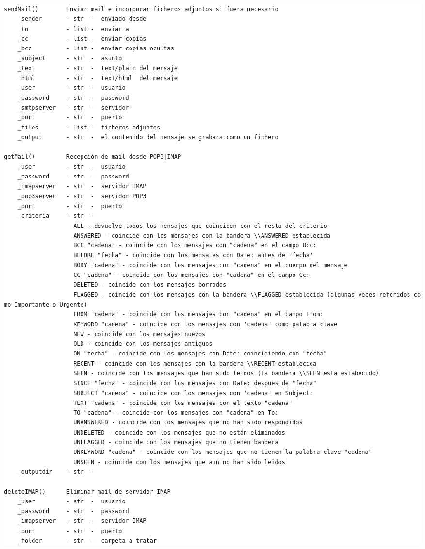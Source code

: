     sendMail()        Enviar mail e incorporar ficheros adjuntos si fuera necesario
        _sender       - str  -  enviado desde
        _to           - list -  enviar a
        _cc           - list -  enviar copias
        _bcc          - list -  enviar copias ocultas
        _subject      - str  -  asunto
        _text         - str  -  text/plain del mensaje
        _html         - str  -  text/html  del mensaje
        _user         - str  -  usuario
        _password     - str  -  password
        _smtpserver   - str  -  servidor
        _port         - str  -  puerto
        _files        - list -  ficheros adjuntos
        _output       - str  -  el contenido del mensaje se grabara como un fichero

    getMail()         Recepción de mail desde POP3|IMAP
        _user         - str  -  usuario
        _password     - str  -  password
        _imapserver   - str  -  servidor IMAP
        _pop3server   - str  -  servidor POP3
        _port         - str  -  puerto
        _criteria     - str  -   
                        ALL - devuelve todos los mensajes que coinciden con el resto del criterio
                        ANSWERED - coincide con los mensajes con la bandera \\ANSWERED establecida
                        BCC "cadena" - coincide con los mensajes con "cadena" en el campo Bcc:
                        BEFORE "fecha" - coincide con los mensajes con Date: antes de "fecha"
                        BODY "cadena" - coincide con los mensajes con "cadena" en el cuerpo del mensaje
                        CC "cadena" - coincide con los mensajes con "cadena" en el campo Cc:
                        DELETED - coincide con los mensajes borrados
                        FLAGGED - coincide con los mensajes con la bandera \\FLAGGED establecida (algunas veces referidos como Importante o Urgente)
                        FROM "cadena" - coincide con los mensajes con "cadena" en el campo From:
                        KEYWORD "cadena" - coincide con los mensajes con "cadena" como palabra clave
                        NEW - coincide con los mensajes nuevos
                        OLD - coincide con los mensajes antiguos
                        ON "fecha" - coincide con los mensajes con Date: coincidiendo con "fecha"
                        RECENT - coincide con los mensajes con la bandera \\RECENT establecida
                        SEEN - coincide con los mensajes que han sido leídos (la bandera \\SEEN esta estabecido)
                        SINCE "fecha" - coincide con los mensajes con Date: despues de "fecha"
                        SUBJECT "cadena" - coincide con los mensajes con "cadena" en Subject:
                        TEXT "cadena" - coincide con los mensajes con el texto "cadena"
                        TO "cadena" - coincide con los mensajes con "cadena" en To:
                        UNANSWERED - coincide con los mensajes que no han sido respondidos
                        UNDELETED - coincide con los mensajes que no están eliminados
                        UNFLAGGED - coincide con los mensajes que no tienen bandera
                        UNKEYWORD "cadena" - coincide con los mensajes que no tienen la palabra clave "cadena"
                        UNSEEN - coincide con los mensajes que aun no han sido leidos
        _outputdir    - str  -

    deleteIMAP()      Eliminar mail de servidor IMAP
        _user         - str  -  usuario
        _password     - str  -  password
        _imapserver   - str  -  servidor IMAP
        _port         - str  -  puerto
        _folder       - str  -  carpeta a tratar
